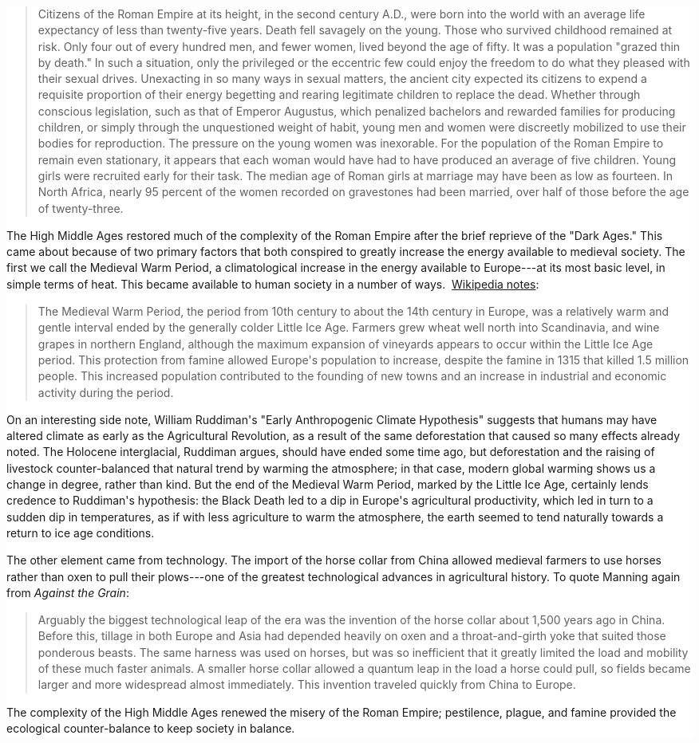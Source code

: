 > Citizens of the Roman Empire at its height, in the second century A.D., were born into the world with an average life expectancy of less than twenty-five years. Death fell savagely on the young. Those who survived childhood remained at risk. Only four out of every hundred men, and fewer women, lived beyond the age of fifty. It was a population "grazed thin by death." In such a situation, only the privileged or the eccentric few could enjoy the freedom to do what they pleased with their sexual drives. Unexacting in so many ways in sexual matters, the ancient city expected its citizens to expend a requisite proportion of their energy begetting and rearing legitimate children to replace the dead. Whether through conscious legislation, such as that of Emperor Augustus, which penalized bachelors and rewarded families for producing children, or simply through the unquestioned weight of habit, young men and women were discreetly mobilized to use their bodies for reproduction. The pressure on the young women was inexorable. For the population of the Roman Empire to remain even stationary, it appears that each woman would have had to have produced an average of five children. Young girls were recruited early for their task. The median age of Roman girls at marriage may have been as low as fourteen. In North Africa, nearly 95 percent of the women recorded on gravestones had been married, over half of those before the age of twenty-three.

The High Middle Ages restored much of the complexity of the Roman Empire after the brief reprieve of the "Dark Ages." This came about because of two primary factors that both conspired to greatly increase the energy available to medieval society. The first we call the Medieval Warm Period, a climatological increase in the energy available to Europe---at its most basic level, in simple terms of heat. This became available to human society in a number of ways.  [Wikipedia notes](http://en.wikipedia.org/wiki/High_Middle_Ages):

> The Medieval Warm Period, the period from 10th century to about the 14th century in Europe, was a relatively warm and gentle interval ended by the generally colder Little Ice Age. Farmers grew wheat well north into Scandinavia, and wine grapes in northern England, although the maximum expansion of vineyards appears to occur within the Little Ice Age period. This protection from famine allowed Europe's population to increase, despite the famine in 1315 that killed 1.5 million people. This increased population contributed to the founding of new towns and an increase in industrial and economic activity during the period.

On an interesting side note, William Ruddiman's "Early Anthropogenic Climate Hypothesis" suggests that humans may have altered climate as early as the Agricultural Revolution, as a result of the same deforestation that caused so many effects already noted. The Holocene interglacial, Ruddiman argues, should have ended some time ago, but deforestation and the raising of livestock counter-balanced that natural trend by warming the atmosphere; in that case, modern global warming shows us a change in degree, rather than kind. But the end of the Medieval Warm Period, marked by the Little Ice Age, certainly lends credence to Ruddiman's hypothesis: the Black Death led to a dip in Europe's agricultural productivity, which led in turn to a sudden dip in temperatures, as if with less agriculture to warm the atmosphere, the earth seemed to tend naturally towards a return to ice age conditions.

The other element came from technology. The import of the horse collar from China allowed medieval farmers to use horses rather than oxen to pull their plows---one of the greatest technological advances in agricultural history. To quote Manning again from *Against the Grain*:

> Arguably the biggest technological leap of the era was the invention of the horse collar about 1,500 years ago in China. Before this, tillage in both Europe and Asia had depended heavily on oxen and a throat-and-girth yoke that suited those ponderous beasts. The same harness was used on horses, but was so inefficient that it greatly limited the load and mobility of these much faster animals. A smaller horse collar allowed a quantum leap in the load a horse could pull, so fields became larger and more widespread almost immediately. This invention traveled quickly from China to Europe.

The complexity of the High Middle Ages renewed the misery of the Roman Empire; pestilence, plague, and famine provided the ecological counter-balance to keep society in balance.
